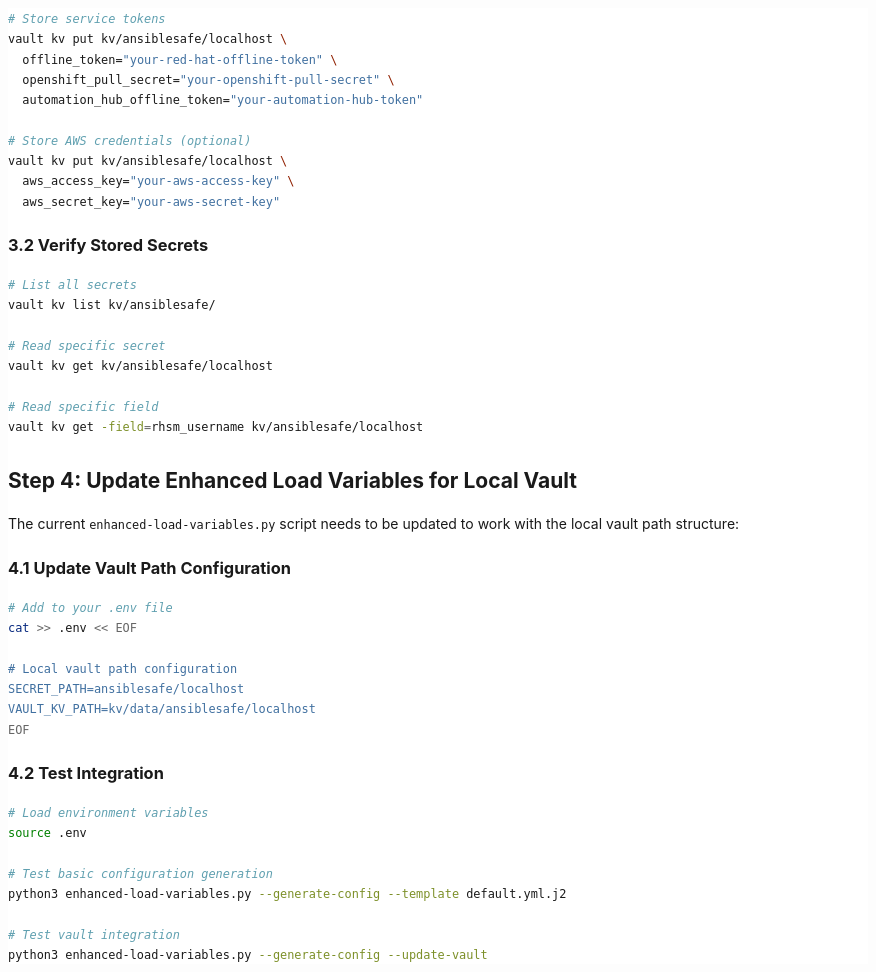 ```bash
# Store service tokens
vault kv put kv/ansiblesafe/localhost \
  offline_token="your-red-hat-offline-token" \
  openshift_pull_secret="your-openshift-pull-secret" \
  automation_hub_offline_token="your-automation-hub-token"

# Store AWS credentials (optional)
vault kv put kv/ansiblesafe/localhost \
  aws_access_key="your-aws-access-key" \
  aws_secret_key="your-aws-secret-key"
```

### 3.2 Verify Stored Secrets

```bash
# List all secrets
vault kv list kv/ansiblesafe/

# Read specific secret
vault kv get kv/ansiblesafe/localhost

# Read specific field
vault kv get -field=rhsm_username kv/ansiblesafe/localhost
```

## Step 4: Update Enhanced Load Variables for Local Vault

The current `enhanced-load-variables.py` script needs to be updated to work with the local vault path structure:

### 4.1 Update Vault Path Configuration

```bash
# Add to your .env file
cat >> .env << EOF

# Local vault path configuration
SECRET_PATH=ansiblesafe/localhost
VAULT_KV_PATH=kv/data/ansiblesafe/localhost
EOF
```

### 4.2 Test Integration

```bash
# Load environment variables
source .env

# Test basic configuration generation
python3 enhanced-load-variables.py --generate-config --template default.yml.j2

# Test vault integration
python3 enhanced-load-variables.py --generate-config --update-vault
```
